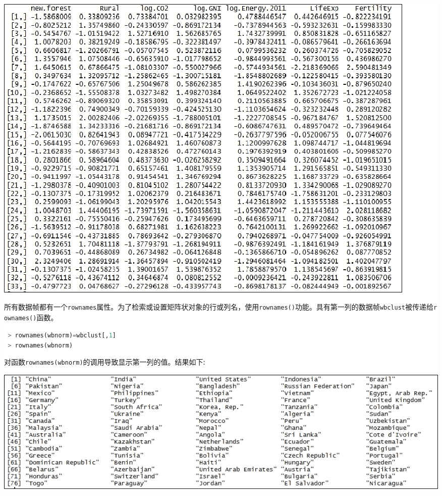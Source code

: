 ![Step 3 - transforming data](img/image_03_002.jpg)

所有数据帧都有一个`rownames`属性。为了检索或设置矩阵状对象的行或列名，使用`rownames()`功能。具有第一列的数据帧`wbclust`被传递给`rownames()`函数。

```py
 > rownames(wbnorm)=wbclust[,1]
 > rownames(wbnorm)

```

对函数`rownames(wbnorm)`的调用导致显示第一列的值。结果如下:

![Step 3 - transforming data](img/image_03_003.jpg)
